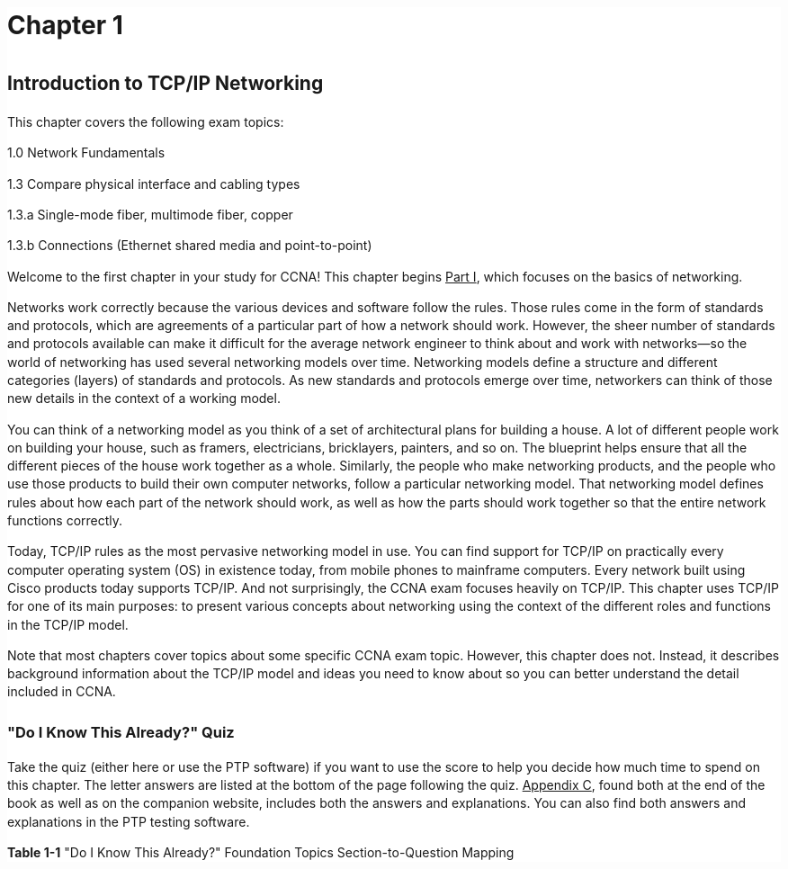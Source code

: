 # Chapter 1


## Introduction to TCP/IP Networking

This chapter covers the following exam topics:

1.0 Network Fundamentals

1.3 Compare physical interface and cabling types

1.3.a Single-mode fiber, multimode fiber, copper

1.3.b Connections (Ethernet shared media and point-to-point)

Welcome to the first chapter in your study for CCNA! This chapter begins [Part I](vol1_part01.xhtml#part01), which focuses on the basics of networking.

Networks work correctly because the various devices and software follow the rules. Those rules come in the form of standards and protocols, which are agreements of a particular part of how a network should work. However, the sheer number of standards and protocols available can make it difficult for the average network engineer to think about and work with networks—so the world of networking has used several networking models over time. Networking models define a structure and different categories (layers) of standards and protocols. As new standards and protocols emerge over time, networkers can think of those new details in the context of a working model.

You can think of a networking model as you think of a set of architectural plans for building a house. A lot of different people work on building your house, such as framers, electricians, bricklayers, painters, and so on. The blueprint helps ensure that all the different pieces of the house work together as a whole. Similarly, the people who make networking products, and the people who use those products to build their own computer networks, follow a particular networking model. That networking model defines rules about how each part of the network should work, as well as how the parts should work together so that the entire network functions correctly.

Today, TCP/IP rules as the most pervasive networking model in use. You can find support for TCP/IP on practically every computer operating system (OS) in existence today, from mobile phones to mainframe computers. Every network built using Cisco products today supports TCP/IP. And not surprisingly, the CCNA exam focuses heavily on TCP/IP. This chapter uses TCP/IP for one of its main purposes: to present various concepts about networking using the context of the different roles and functions in the TCP/IP model.

Note that most chapters cover topics about some specific CCNA exam topic. However, this chapter does not. Instead, it describes background information about the TCP/IP model and ideas you need to know about so you can better understand the detail included in CCNA.

### "Do I Know This Already?" Quiz

Take the quiz (either here or use the PTP software) if you want to use the score to help you decide how much time to spend on this chapter. The letter answers are listed at the bottom of the page following the quiz. [Appendix C](vol1_appc.xhtml#appc), found both at the end of the book as well as on the companion website, includes both the answers and explanations. You can also find both answers and explanations in the PTP testing software.

**Table 1-1** "Do I Know This Already?" Foundation Topics Section-to-Question Mapping

